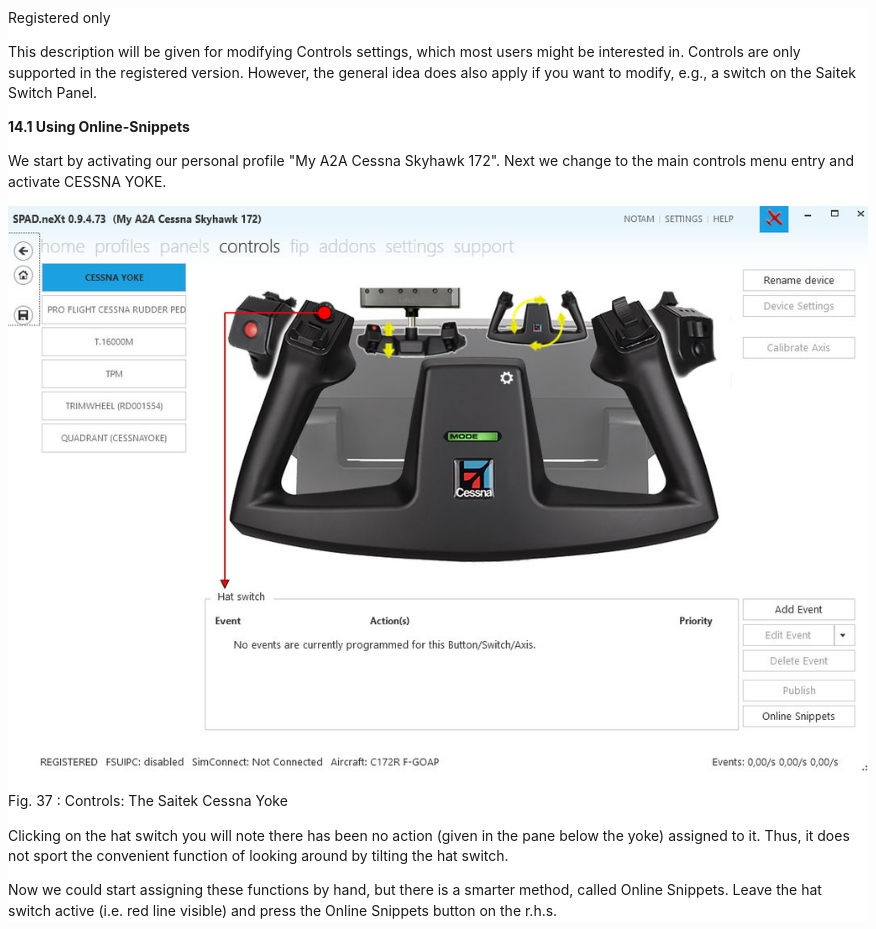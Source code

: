 Registered only

This description will be given for modifying Controls settings, which most users might be interested in. Controls are only supported in the registered version. However, the general idea does also apply if you want to modify, e.g., a switch on the Saitek Switch Panel.

**14.1 Using Online-Snippets**

We start by activating our personal profile "My A2A Cessna Skyhawk 172". Next we change to the main controls menu entry and activate CESSNA YOKE.

![](../.gitbook/assets/38.jpeg)

Fig. 37 : Controls: The Saitek Cessna Yoke

Clicking on the hat switch you will note there has been no action \(given in the pane below the yoke\) assigned to it. Thus, it does not sport the convenient function of looking around by tilting the hat switch.

Now we could start assigning these functions by hand, but there is a smarter method, called Online Snippets. Leave the hat switch active \(i.e. red line visible\) and press the Online Snippets button on the r.h.s.
